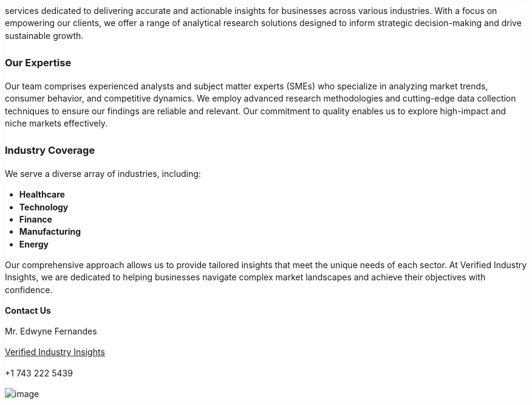 services dedicated to delivering accurate and actionable insights for businesses across various industries. With a focus on empowering our clients, we offer a range of analytical research solutions designed to inform strategic decision-making and drive sustainable growth.</p><h3>Our Expertise</h3><p>Our team comprises experienced analysts and subject matter experts (SMEs) who specialize in analyzing market trends, consumer behavior, and competitive dynamics. We employ advanced research methodologies and cutting-edge data collection techniques to ensure our findings are reliable and relevant. Our commitment to quality enables us to explore high-impact and niche markets effectively.</p><h3>Industry Coverage</h3><p>We serve a diverse array of industries, including:</p><ul><li><strong>Healthcare</strong></li><li><strong>Technology</strong></li><li><strong>Finance</strong></li><li><strong>Manufacturing</strong></li><li><strong>Energy</strong></li></ul><p>Our comprehensive approach allows us to provide tailored insights that meet the unique needs of each sector. At Verified Industry Insights, we are dedicated to helping businesses navigate complex market landscapes and achieve their objectives with confidence.</p><p><strong>Contact Us</strong></p><p>Mr. Edwyne Fernandes</p><p><a href="https://www.verifiedindustryinsights.com/">Verified Industry Insights</a></p><p>+1 743 222 5439</p>
![image](https://github.com/user-attachments/assets/25d18e70-ff46-467e-8573-3f8dd6de80a4)
